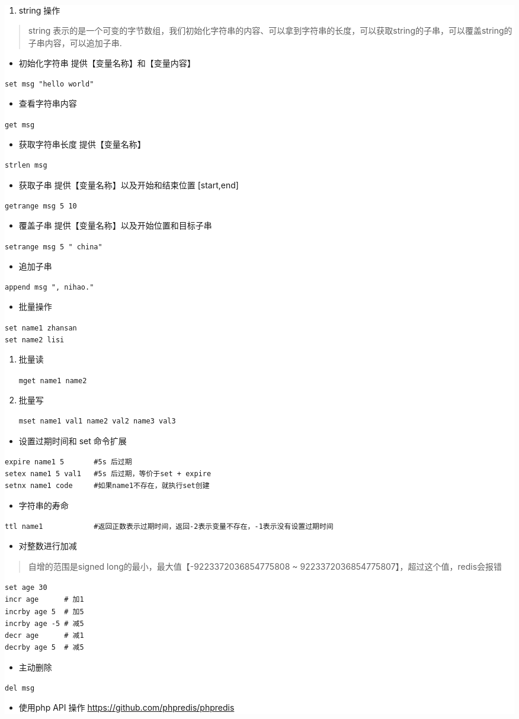 1. string 操作
> string 表示的是一个可变的字节数组，我们初始化字符串的内容、可以拿到字符串的长度，可以获取string的子串，可以覆盖string的子串内容，可以追加子串.
* 初始化字符串 提供【变量名称】和【变量内容】
```
set msg "hello world"
```
* 查看字符串内容
```
get msg
```
* 获取字符串长度 提供【变量名称】
```
strlen msg
```
* 获取子串 提供【变量名称】以及开始和结束位置 [start,end]
```
getrange msg 5 10
```
* 覆盖子串 提供【变量名称】以及开始位置和目标子串
```
setrange msg 5 " china"
```
* 追加子串 
```
append msg ", nihao."
```
* 批量操作
```
set name1 zhansan
set name2 lisi
```

1. 批量读
    ```
    mget name1 name2
    ```
2. 批量写
    ```
    mset name1 val1 name2 val2 name3 val3
    ```

* 设置过期时间和 set 命令扩展
```
expire name1 5       #5s 后过期
setex name1 5 val1   #5s 后过期，等价于set + expire
setnx name1 code     #如果name1不存在，就执行set创建
```
* 字符串的寿命
```
ttl name1            #返回正数表示过期时间，返回-2表示变量不存在，-1表示没有设置过期时间
```

* 对整数进行加减
> 自增的范围是signed long的最小，最大值【-9223372036854775808 ~ 9223372036854775807】，超过这个值，redis会报错
```
set age 30
incr age      # 加1
incrby age 5  # 加5
incrby age -5 # 减5
decr age      # 减1
decrby age 5  # 减5
```
* 主动删除
```
del msg
```
* 使用php API 操作 
https://github.com/phpredis/phpredis  
```
```